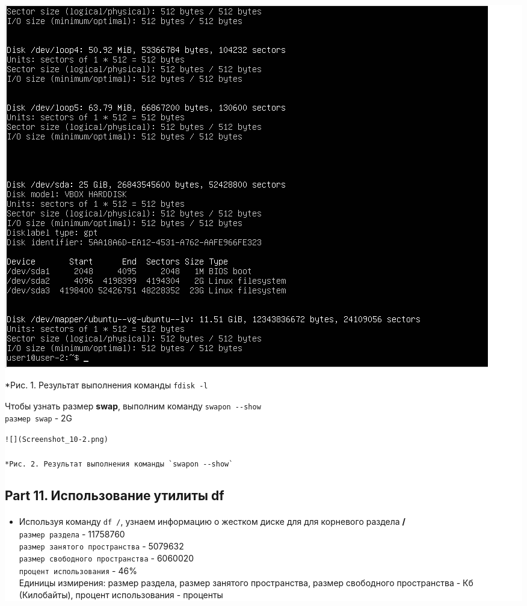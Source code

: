   ![](Screenshot_10-1.png)

  *Рис. 1. Результат выполнения команды `fdisk -l`  

  Чтобы узнать размер **swap**, выполним команду `swapon --show`  
  `размер swap` - 2G

    ![](Screenshot_10-2.png)

    *Рис. 2. Результат выполнения команды `swapon --show` 

## Part 11. Использование утилиты df

- Используя команду `df /`, узнаем информацию о жестком диске для для корневого раздела **/**  
`размер раздела` - 11758760  
`размер занятого пространства` - 5079632  
`размер свободного пространства` - 6060020  
`процент использования` - 46%  
Единицы измирения: размер раздела, размер занятого пространства, размер свободного пространства - Кб (Килобайты), процент использования - проценты  
